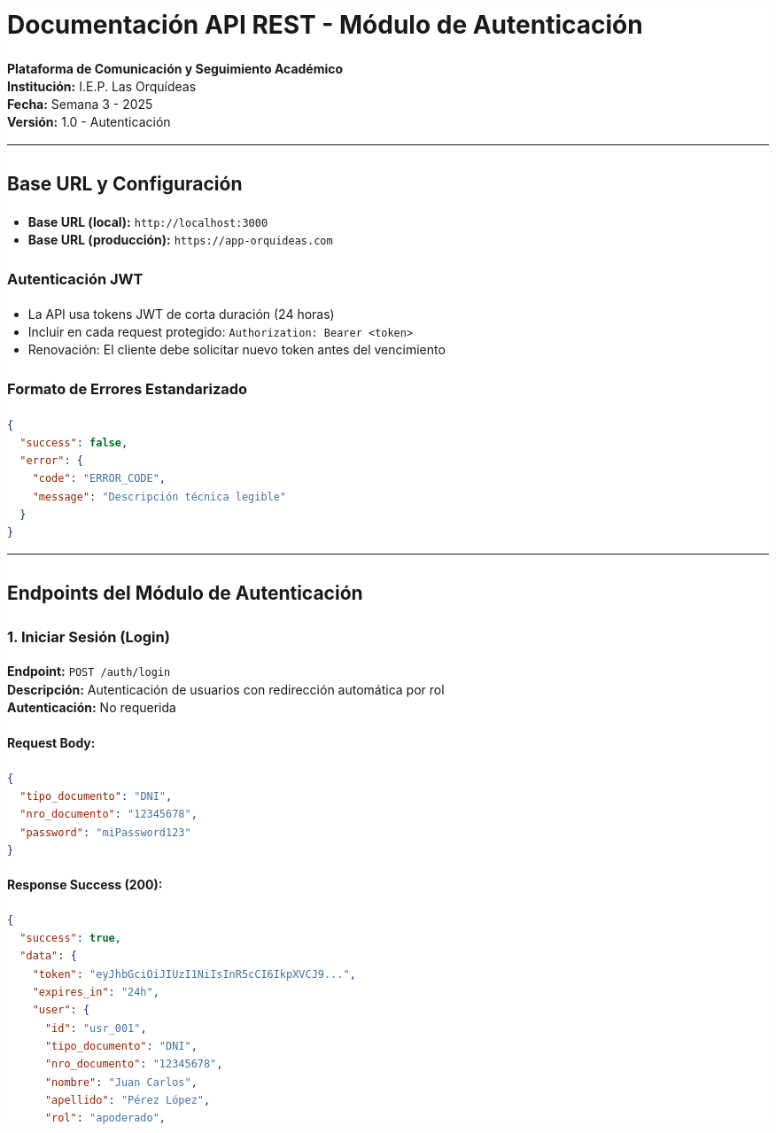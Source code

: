 # **Documentación API REST - Módulo de Autenticación**

**Plataforma de Comunicación y Seguimiento Académico**  
**Institución:** I.E.P. Las Orquídeas  
**Fecha:** Semana 3 - 2025  
**Versión:** 1.0 - Autenticación  

---

## **Base URL y Configuración**

- **Base URL (local):** `http://localhost:3000`
- **Base URL (producción):** `https://app-orquideas.com`

### **Autenticación JWT**
- La API usa tokens JWT de corta duración (24 horas)
- Incluir en cada request protegido: `Authorization: Bearer <token>`
- Renovación: El cliente debe solicitar nuevo token antes del vencimiento

### **Formato de Errores Estandarizado**
```json
{
  "success": false,
  "error": {
    "code": "ERROR_CODE",
    "message": "Descripción técnica legible"
  }
}
```

---

## **Endpoints del Módulo de Autenticación**

### **1. Iniciar Sesión (Login)**

**Endpoint:** `POST /auth/login`  
**Descripción:** Autenticación de usuarios con redirección automática por rol  
**Autenticación:** No requerida  

#### **Request Body:**
```json
{
  "tipo_documento": "DNI",
  "nro_documento": "12345678",
  "password": "miPassword123"
}
```

#### **Response Success (200):**
```json
{
  "success": true,
  "data": {
    "token": "eyJhbGciOiJIUzI1NiIsInR5cCI6IkpXVCJ9...",
    "expires_in": "24h",
    "user": {
      "id": "usr_001",
      "tipo_documento": "DNI",
      "nro_documento": "12345678",
      "nombre": "Juan Carlos",
      "apellido": "Pérez López",
      "rol": "apoderado",
```